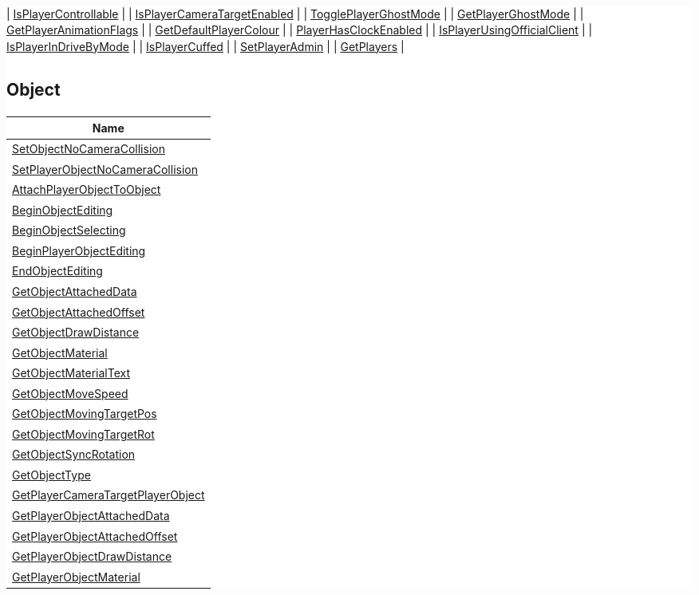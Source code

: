 | [IsPlayerControllable](../scripting/functions/IsPlayerControllable)                                     |
| [IsPlayerCameraTargetEnabled](../scripting/functions/IsPlayerCameraTargetEnabled)                       |
| [TogglePlayerGhostMode](../scripting/functions/TogglePlayerGhostMode)                                   |
| [GetPlayerGhostMode](../scripting/functions/GetPlayerGhostMode)                                         |
| [GetPlayerAnimationFlags](../scripting/functions/GetPlayerAnimationFlags)                               |
| [GetDefaultPlayerColour](../scripting/functions/GetDefaultPlayerColour)                                 |
| [PlayerHasClockEnabled](../scripting/functions/PlayerHasClockEnabled)                                   |
| [IsPlayerUsingOfficialClient](../scripting/functions/IsPlayerUsingOfficialClient)                       |
| [IsPlayerInDriveByMode](../scripting/functions/IsPlayerInDriveByMode)                                   |
| [IsPlayerCuffed](../scripting/functions/IsPlayerCuffed)                                                 |
| [SetPlayerAdmin](../scripting/functions/SetPlayerAdmin)                                                 |
| [GetPlayers](../scripting/functions/GetPlayers)                                                         |

## Object

| Name                                                                                                    |
|---------------------------------------------------------------------------------------------------------|
| [SetObjectNoCameraCollision](../scripting/functions/SetObjectNoCameraCollision)                         |
| [SetPlayerObjectNoCameraCollision](../scripting/functions/SetPlayerObjectNoCameraCollision)             |
| [AttachPlayerObjectToObject](../scripting/functions/AttachPlayerObjectToObject)                         |
| [BeginObjectEditing](../scripting/functions/BeginObjectEditing)                                         |
| [BeginObjectSelecting](../scripting/functions/BeginObjectSelecting)                                     |
| [BeginPlayerObjectEditing](../scripting/functions/BeginPlayerObjectEditing)                             |
| [EndObjectEditing](../scripting/functions/EndObjectEditing)                                             |
| [GetObjectAttachedData](../scripting/functions/GetObjectAttachedData)                                   |
| [GetObjectAttachedOffset](../scripting/functions/GetObjectAttachedOffset)                               |
| [GetObjectDrawDistance](../scripting/functions/GetObjectDrawDistance)                                   |
| [GetObjectMaterial](../scripting/functions/GetObjectMaterial)                                           |
| [GetObjectMaterialText](../scripting/functions/GetObjectMaterialText)                                   |
| [GetObjectMoveSpeed](../scripting/functions/GetObjectMoveSpeed)                                         |
| [GetObjectMovingTargetPos](../scripting/functions/GetObjectMovingTargetPos)                             |
| [GetObjectMovingTargetRot](../scripting/functions/GetObjectMovingTargetRot)                             |
| [GetObjectSyncRotation](../scripting/functions/GetObjectSyncRotation)                                   |
| [GetObjectType](../scripting/functions/GetObjectType)                                                   |
| [GetPlayerCameraTargetPlayerObject](../scripting/functions/GetPlayerCameraTargetPlayerObject)           |
| [GetPlayerObjectAttachedData](../scripting/functions/GetPlayerObjectAttachedData)                       |
| [GetPlayerObjectAttachedOffset](../scripting/functions/GetPlayerObjectAttachedOffset)                   |
| [GetPlayerObjectDrawDistance](../scripting/functions/GetPlayerObjectDrawDistance)                       |
| [GetPlayerObjectMaterial](../scripting/functions/GetPlayerObjectMaterial)                               |